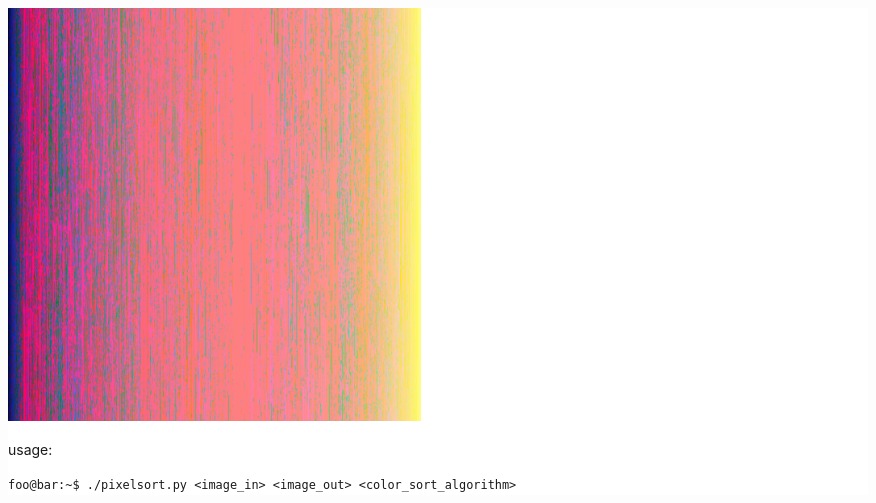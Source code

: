 <img src="/examples/example.ps-20.png" width="48%"></img>



usage:

```console
foo@bar:~$ ./pixelsort.py <image_in> <image_out> <color_sort_algorithm>
```    
